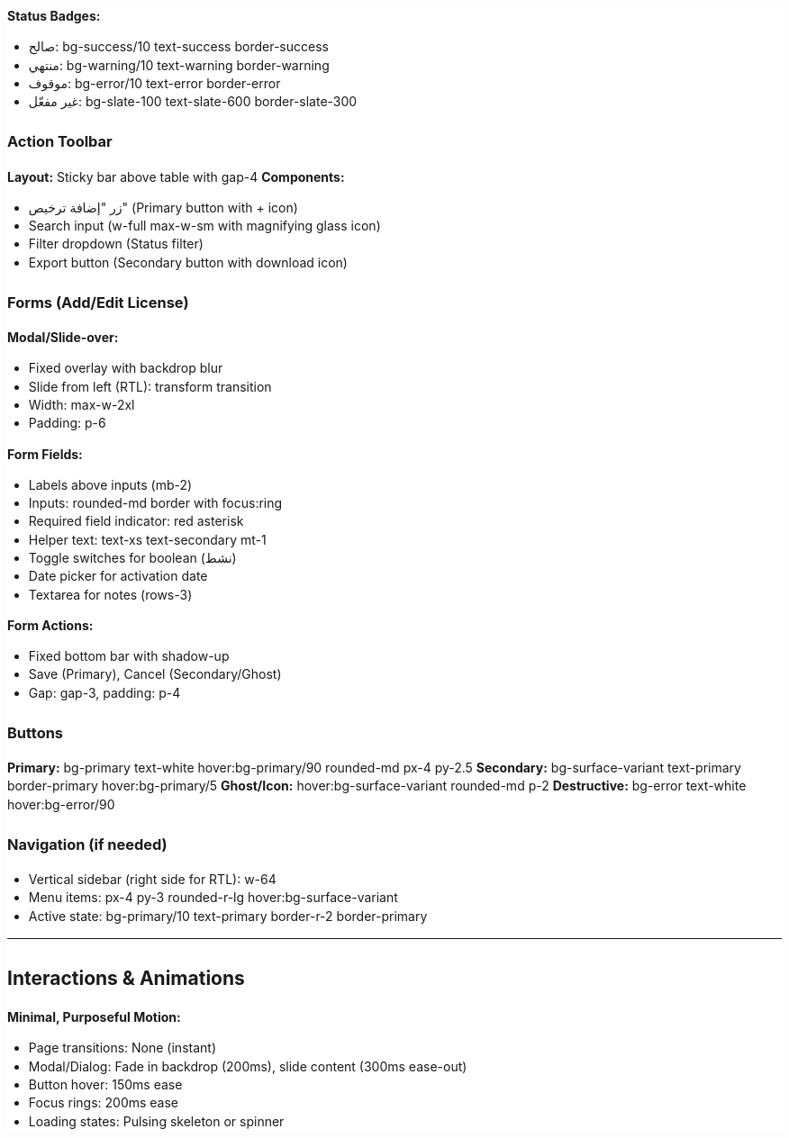 **Status Badges:**
- صالح: bg-success/10 text-success border-success
- منتهي: bg-warning/10 text-warning border-warning
- موقوف: bg-error/10 text-error border-error
- غير مفعّل: bg-slate-100 text-slate-600 border-slate-300

### Action Toolbar
**Layout:** Sticky bar above table with gap-4
**Components:**
- زر "إضافة ترخيص" (Primary button with + icon)
- Search input (w-full max-w-sm with magnifying glass icon)
- Filter dropdown (Status filter)
- Export button (Secondary button with download icon)

### Forms (Add/Edit License)
**Modal/Slide-over:** 
- Fixed overlay with backdrop blur
- Slide from left (RTL): transform transition
- Width: max-w-2xl
- Padding: p-6

**Form Fields:**
- Labels above inputs (mb-2)
- Inputs: rounded-md border with focus:ring
- Required field indicator: red asterisk
- Helper text: text-xs text-secondary mt-1
- Toggle switches for boolean (نشط)
- Date picker for activation date
- Textarea for notes (rows-3)

**Form Actions:**
- Fixed bottom bar with shadow-up
- Save (Primary), Cancel (Secondary/Ghost)
- Gap: gap-3, padding: p-4

### Buttons
**Primary:** bg-primary text-white hover:bg-primary/90 rounded-md px-4 py-2.5
**Secondary:** bg-surface-variant text-primary border-primary hover:bg-primary/5
**Ghost/Icon:** hover:bg-surface-variant rounded-md p-2
**Destructive:** bg-error text-white hover:bg-error/90

### Navigation (if needed)
- Vertical sidebar (right side for RTL): w-64
- Menu items: px-4 py-3 rounded-r-lg hover:bg-surface-variant
- Active state: bg-primary/10 text-primary border-r-2 border-primary

---

## Interactions & Animations

**Minimal, Purposeful Motion:**
- Page transitions: None (instant)
- Modal/Dialog: Fade in backdrop (200ms), slide content (300ms ease-out)
- Button hover: 150ms ease
- Focus rings: 200ms ease
- Loading states: Pulsing skeleton or spinner
